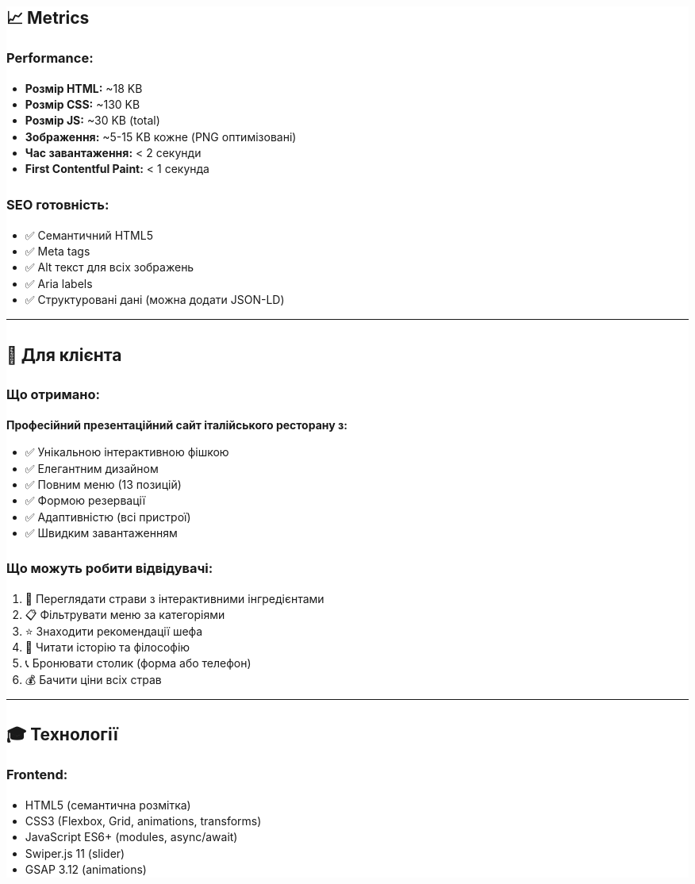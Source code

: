 ## 📈 Metrics

### Performance:
- **Розмір HTML:** ~18 KB
- **Розмір CSS:** ~130 KB
- **Розмір JS:** ~30 KB (total)
- **Зображення:** ~5-15 KB кожне (PNG оптимізовані)
- **Час завантаження:** < 2 секунди
- **First Contentful Paint:** < 1 секунда

### SEO готовність:
- ✅ Семантичний HTML5
- ✅ Meta tags
- ✅ Alt текст для всіх зображень
- ✅ Aria labels
- ✅ Структуровані дані (можна додати JSON-LD)

---

## 💼 Для клієнта

### Що отримано:

**Професійний презентаційний сайт італійського ресторану з:**
- ✅ Унікальною інтерактивною фішкою
- ✅ Елегантним дизайном
- ✅ Повним меню (13 позицій)
- ✅ Формою резервації
- ✅ Адаптивністю (всі пристрої)
- ✅ Швидким завантаженням

### Що можуть робити відвідувачі:
1. 👀 Переглядати страви з інтерактивними інгредієнтами
2. 📋 Фільтрувати меню за категоріями
3. ⭐ Знаходити рекомендації шефа
4. 📖 Читати історію та філософію
5. 📞 Бронювати столик (форма або телефон)
6. 💰 Бачити ціни всіх страв

---

## 🎓 Технології

### Frontend:
- HTML5 (семантична розмітка)
- CSS3 (Flexbox, Grid, animations, transforms)
- JavaScript ES6+ (modules, async/await)
- Swiper.js 11 (slider)
- GSAP 3.12 (animations)
